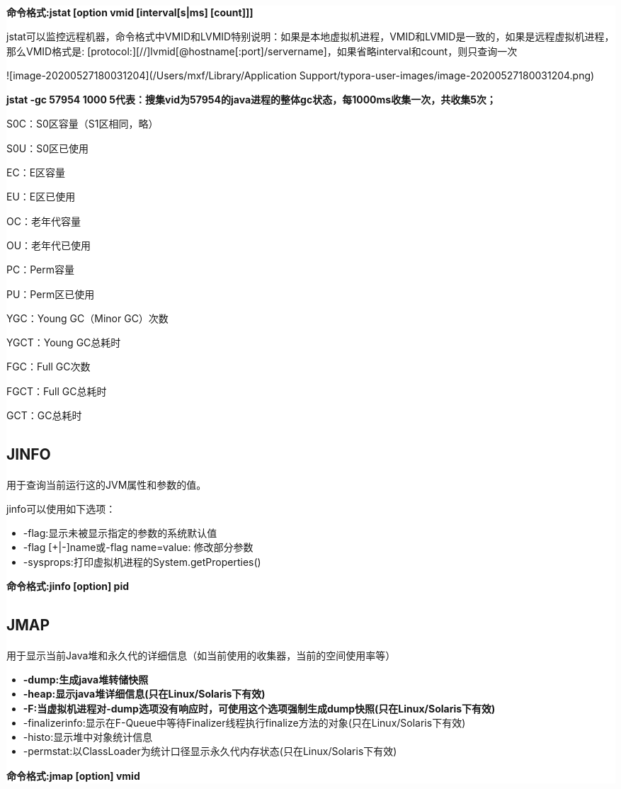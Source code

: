 **命令格式:jstat [option vmid [interval[s|ms] [count]]]**

jstat可以监控远程机器，命令格式中VMID和LVMID特别说明：如果是本地虚拟机进程，VMID和LVMID是一致的，如果是远程虚拟机进程，那么VMID格式是: [protocol:][//]lvmid[@hostname[:port]/servername]，如果省略interval和count，则只查询一次

![image-20200527180031204](/Users/mxf/Library/Application Support/typora-user-images/image-20200527180031204.png)

**jstat -gc 57954 1000 5代表：搜集vid为57954的java进程的整体gc状态，每1000ms收集一次，共收集5次；**

S0C：S0区容量（S1区相同，略）

S0U：S0区已使用

EC：E区容量

EU：E区已使用

OC：老年代容量

OU：老年代已使用

PC：Perm容量

PU：Perm区已使用

YGC：Young GC（Minor GC）次数

YGCT：Young GC总耗时

FGC：Full GC次数

FGCT：Full GC总耗时

GCT：GC总耗时

## JINFO

用于查询当前运行这的JVM属性和参数的值。

jinfo可以使用如下选项：

- -flag:显示未被显示指定的参数的系统默认值
- -flag [+|-]name或-flag name=value: 修改部分参数
-  -sysprops:打印虚拟机进程的System.getProperties()

**命令格式:jinfo [option] pid**

## JMAP

用于显示当前Java堆和永久代的详细信息（如当前使用的收集器，当前的空间使用率等）

- **-dump:生成java堆转储快照**
- **-heap:显示java堆详细信息(只在Linux/Solaris下有效)**
- **-F:当虚拟机进程对-dump选项没有响应时，可使用这个选项强制生成dump快照(只在Linux/Solaris下有效)**
- -finalizerinfo:显示在F-Queue中等待Finalizer线程执行finalize方法的对象(只在Linux/Solaris下有效)
-  -histo:显示堆中对象统计信息
- -permstat:以ClassLoader为统计口径显示永久代内存状态(只在Linux/Solaris下有效)

**命令格式:jmap [option] vmid**
